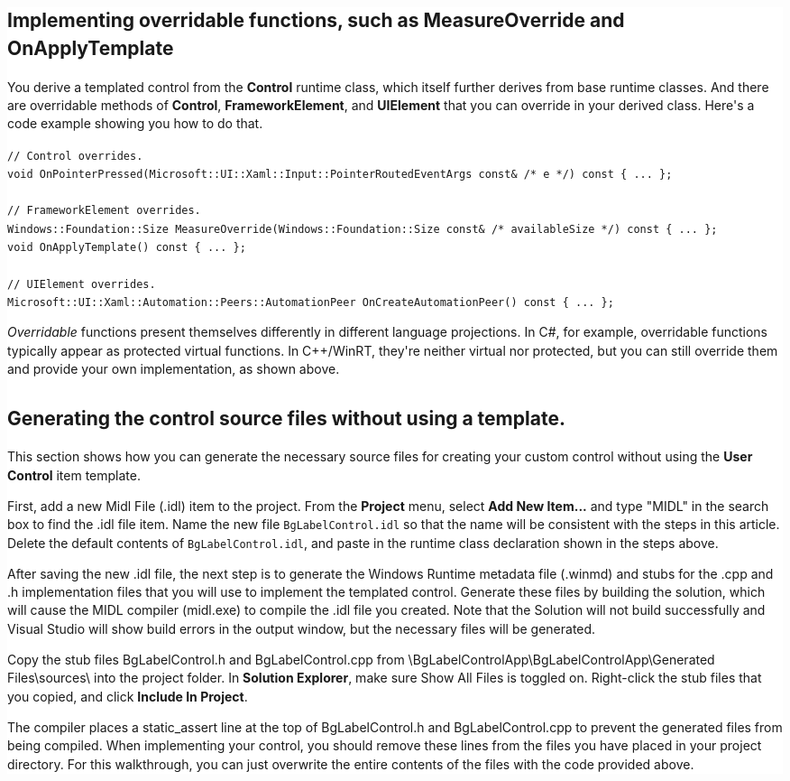 ## Implementing overridable functions, such as **MeasureOverride** and **OnApplyTemplate**

You derive a templated control from the **Control** runtime class, which itself further derives from base runtime classes. And there are overridable methods of **Control**, **FrameworkElement**, and **UIElement** that you can override in your derived class. Here's a code example showing you how to do that.

```cppwinrt
// Control overrides.
void OnPointerPressed(Microsoft::UI::Xaml::Input::PointerRoutedEventArgs const& /* e */) const { ... };

// FrameworkElement overrides.
Windows::Foundation::Size MeasureOverride(Windows::Foundation::Size const& /* availableSize */) const { ... };
void OnApplyTemplate() const { ... };

// UIElement overrides.
Microsoft::UI::Xaml::Automation::Peers::AutomationPeer OnCreateAutomationPeer() const { ... };
```

*Overridable* functions present themselves differently in different language projections. In C#, for example, overridable functions typically appear as protected virtual functions. In C++/WinRT, they're neither virtual nor protected, but you can still override them and provide your own implementation, as shown above.



## Generating the control source files without using a template.

This section shows how you can generate the necessary source files for creating your custom control without using the **User Control** item template. 

First, add a new Midl File (.idl) item to the project. From the **Project** menu, select **Add New Item...** and type "MIDL" in the search box to find the .idl file item. Name the new file `BgLabelControl.idl` so that the name will be consistent with the steps in this article. Delete the default contents of `BgLabelControl.idl`, and paste in the runtime class declaration shown in the steps above.


After saving the new .idl file, the next step is to generate the Windows Runtime metadata file (.winmd) and stubs for the .cpp and .h implementation files that you will use to implement the templated control. Generate these files by building the solution, which will cause the MIDL compiler (midl.exe) to compile the .idl file you created. Note that the Solution will not build successfully and Visual Studio will show build errors in the output window, but the necessary files will be generated.

Copy the stub files BgLabelControl.h and BgLabelControl.cpp from \BgLabelControlApp\BgLabelControlApp\Generated Files\sources\ into the project folder. In **Solution Explorer**, make sure Show All Files is toggled on. Right-click the stub files that you copied, and click **Include In Project**.

The compiler places a static_assert line at the top of BgLabelControl.h and BgLabelControl.cpp to prevent the generated files from being compiled. When implementing your control, you should remove these lines from the files you have placed in your project directory. For this walkthrough, you can just overwrite the entire contents of the files with the code provided above.

